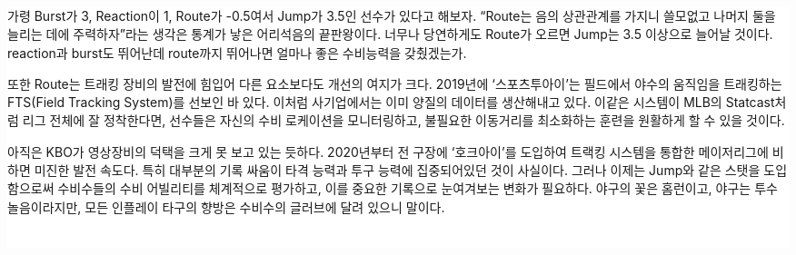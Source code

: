 가령 Burst가 3, Reaction이 1, Route가 -0.5여서 Jump가 3.5인 선수가 있다고 해보자. “Route는 음의 상관관계를 가지니 쓸모없고 나머지 둘을 늘리는 데에 주력하자”라는 생각은 통계가 낳은 어리석음의 끝판왕이다. 너무나 당연하게도 Route가 오르면 Jump는 3.5 이상으로 늘어날 것이다. reaction과 burst도 뛰어난데 route까지 뛰어나면 얼마나 좋은 수비능력을 갖췄겠는가.

또한 Route는 트래킹 장비의 발전에 힘입어 다른 요소보다도 개선의 여지가 크다. 2019년에 ‘스포츠투아이’는 필드에서 야수의 움직임을 트래킹하는 FTS(Field Tracking System)를 선보인 바 있다. 이처럼 사기업에서는 이미 양질의 데이터를 생산해내고 있다. 이같은 시스템이 MLB의 Statcast처럼 리그 전체에 잘 정착한다면, 선수들은 자신의 수비 로케이션을 모니터링하고, 불필요한 이동거리를 최소화하는 훈련을 원활하게 할 수 있을 것이다.

아직은 KBO가 영상장비의 덕택을 크게 못 보고 있는 듯하다. 2020년부터 전 구장에 ‘호크아이’를 도입하여 트랙킹 시스템을 통합한 메이저리그에 비하면 미진한 발전 속도다. 특히 대부분의 기록 싸움이 타격 능력과 투구 능력에 집중되어있던 것이 사실이다. 그러나 이제는 Jump와 같은 스탯을 도입함으로써 수비수들의 수비 어빌리티를 체계적으로 평가하고, 이를 중요한 기록으로 눈여겨보는 변화가 필요하다. 야구의 꽃은 홈런이고, 야구는 투수놀음이라지만, 모든 인플레이 타구의 향방은 수비수의 글러브에 달려 있으니 말이다.

<br>
